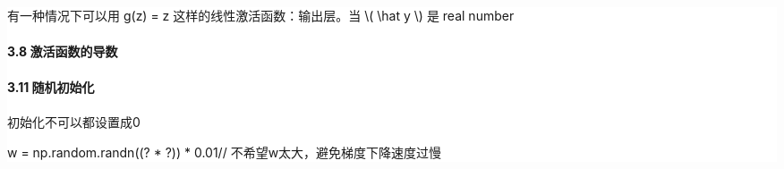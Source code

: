 有一种情况下可以用 g(z) = z 这样的线性激活函数：输出层。当 \\( \hat y \\) 是 real number



#### 3.8 激活函数的导数




#### 3.11 随机初始化 

初始化不可以都设置成0

w = np.random.randn((? * ?)) * 0.01// 不希望w太大，避免梯度下降速度过慢











